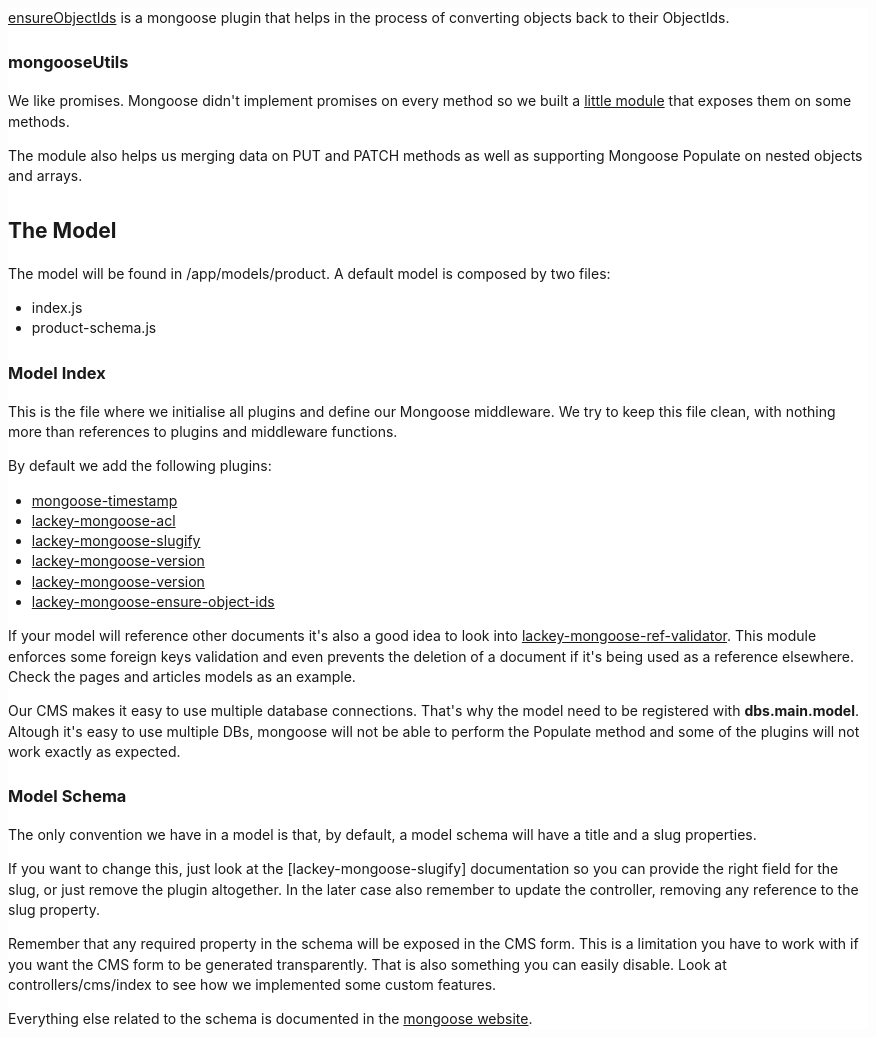 [ensureObjectIds](https://www.npmjs.com/package/lackey-mongoose-ensure-object-ids) is a mongoose plugin that helps in the process of converting objects back to their ObjectIds. 

### mongooseUtils
We like promises. Mongoose didn't implement promises on every method so we built a [little module](https://www.npmjs.com/package/lackey-mongoose-utils) that exposes them on some methods.

The module also helps us merging data on PUT and PATCH methods as well as supporting Mongoose Populate on nested objects and arrays.

## The Model

The model will be found in /app/models/product. A default model is composed by two files:

- index.js
- product-schema.js

### Model Index
This is the file where we initialise all plugins and define our Mongoose middleware. We try to keep this file clean, with nothing more than references to plugins and middleware functions.

By default we add the following plugins:

- [mongoose-timestamp](https://www.npmjs.com/package/mongoose-timestamp)
- [lackey-mongoose-acl](https://www.npmjs.com/package/lackey-mongoose-acl)
- [lackey-mongoose-slugify](https://www.npmjs.com/package/lackey-mongoose-slugify)
- [lackey-mongoose-version](https://www.npmjs.com/package/lackey-mongoose-version)
- [lackey-mongoose-version](https://www.npmjs.com/package/lackey-mongoose-version)
- [lackey-mongoose-ensure-object-ids](https://www.npmjs.com/package/lackey-mongoose-ensure-object-ids)

If your model will reference other documents it's also a good idea to look into [lackey-mongoose-ref-validator](https://www.npmjs.com/package/lackey-mongoose-ref-validator). This module enforces some foreign keys validation and even prevents the deletion of a document if it's being used as a reference elsewhere. Check the pages and articles models as an example.

Our CMS makes it easy to use multiple database connections. That's why the model need to be registered with **dbs.main.model**. Altough it's easy to use multiple DBs, mongoose will not be able to perform the Populate method and some of the plugins will not work exactly as expected.

### Model Schema
The only convention we have in a model is that, by default, a model schema will have a title and a slug properties. 

If you want to change this, just look at the [lackey-mongoose-slugify] documentation so you can provide the right field for the slug, or just remove the plugin altogether. In the later case also remember to update the controller, removing any reference to the slug property.

Remember that any required property in the schema will be exposed in the CMS form. This is a limitation you have to work with if you want the CMS form to be generated transparently. That is also something you can easily disable. Look at controllers/cms/index to see how we implemented some custom features.

Everything else related to the schema is documented in the [mongoose website](http://mongoosejs.com/).
